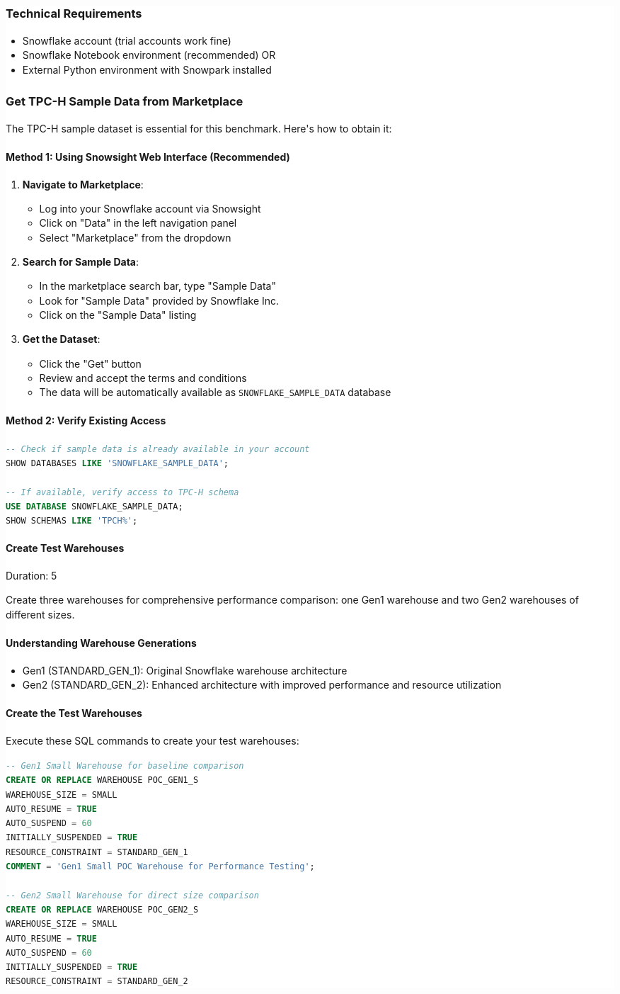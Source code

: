 ### Technical Requirements
- Snowflake account (trial accounts work fine)
- Snowflake Notebook environment (recommended) OR
- External Python environment with Snowpark installed

### Get TPC-H Sample Data from Marketplace

The TPC-H sample dataset is essential for this benchmark. Here's how to obtain it:

#### Method 1: Using Snowsight Web Interface (Recommended)

1. **Navigate to Marketplace**:
   - Log into your Snowflake account via Snowsight
   - Click on "Data" in the left navigation panel
   - Select "Marketplace" from the dropdown

2. **Search for Sample Data**:
   - In the marketplace search bar, type "Sample Data"
   - Look for "Sample Data" provided by Snowflake Inc.
   - Click on the "Sample Data" listing

3. **Get the Dataset**:
   - Click the "Get" button
   - Review and accept the terms and conditions
   - The data will be automatically available as `SNOWFLAKE_SAMPLE_DATA` database

#### Method 2: Verify Existing Access

```sql
-- Check if sample data is already available in your account
SHOW DATABASES LIKE 'SNOWFLAKE_SAMPLE_DATA';

-- If available, verify access to TPC-H schema
USE DATABASE SNOWFLAKE_SAMPLE_DATA;
SHOW SCHEMAS LIKE 'TPCH%';
```

#### Create Test Warehouses
Duration: 5

Create three warehouses for comprehensive performance comparison: one Gen1 warehouse and two Gen2 warehouses of different sizes.

#### Understanding Warehouse Generations
- Gen1 (STANDARD_GEN_1): Original Snowflake warehouse architecture
- Gen2 (STANDARD_GEN_2): Enhanced architecture with improved performance and resource utilization

#### Create the Test Warehouses
Execute these SQL commands to create your test warehouses:

```sql
-- Gen1 Small Warehouse for baseline comparison
CREATE OR REPLACE WAREHOUSE POC_GEN1_S
WAREHOUSE_SIZE = SMALL
AUTO_RESUME = TRUE 
AUTO_SUSPEND = 60
INITIALLY_SUSPENDED = TRUE
RESOURCE_CONSTRAINT = STANDARD_GEN_1 
COMMENT = 'Gen1 Small POC Warehouse for Performance Testing';

-- Gen2 Small Warehouse for direct size comparison
CREATE OR REPLACE WAREHOUSE POC_GEN2_S
WAREHOUSE_SIZE = SMALL
AUTO_RESUME = TRUE 
AUTO_SUSPEND = 60
INITIALLY_SUSPENDED = TRUE 
RESOURCE_CONSTRAINT = STANDARD_GEN_2 
```